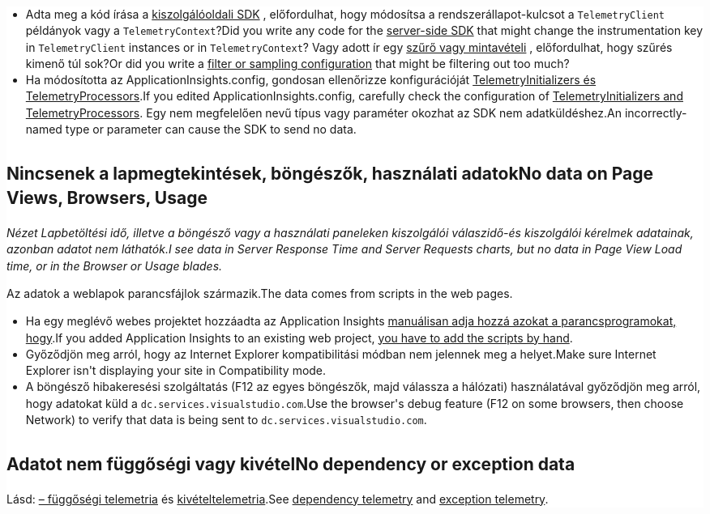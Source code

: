* <span data-ttu-id="4beb1-217">Adta meg a kód írása a [kiszolgálóoldali SDK](app-insights-api-custom-events-metrics.md) , előfordulhat, hogy módosítsa a rendszerállapot-kulcsot a `TelemetryClient` példányok vagy a `TelemetryContext`?</span><span class="sxs-lookup"><span data-stu-id="4beb1-217">Did you write any code for the [server-side SDK](app-insights-api-custom-events-metrics.md) that might change the instrumentation key in `TelemetryClient` instances or in `TelemetryContext`?</span></span> <span data-ttu-id="4beb1-218">Vagy adott ír egy [szűrő vagy mintavételi](app-insights-api-filtering-sampling.md) , előfordulhat, hogy szűrés kimenő túl sok?</span><span class="sxs-lookup"><span data-stu-id="4beb1-218">Or did you write a [filter or sampling configuration](app-insights-api-filtering-sampling.md) that might be filtering out too much?</span></span>
* <span data-ttu-id="4beb1-219">Ha módosította az ApplicationInsights.config, gondosan ellenőrizze konfigurációját [TelemetryInitializers és TelemetryProcessors](app-insights-api-filtering-sampling.md).</span><span class="sxs-lookup"><span data-stu-id="4beb1-219">If you edited ApplicationInsights.config, carefully check the configuration of [TelemetryInitializers and TelemetryProcessors](app-insights-api-filtering-sampling.md).</span></span> <span data-ttu-id="4beb1-220">Egy nem megfelelően nevű típus vagy paraméter okozhat az SDK nem adatküldéshez.</span><span class="sxs-lookup"><span data-stu-id="4beb1-220">An incorrectly-named type or parameter can cause the SDK to send no data.</span></span>

## <span data-ttu-id="4beb1-221"><a name="q04"></a>Nincsenek a lapmegtekintések, böngészők, használati adatok</span><span class="sxs-lookup"><span data-stu-id="4beb1-221"><a name="q04"></a>No data on Page Views, Browsers, Usage</span></span>
<span data-ttu-id="4beb1-222">*Nézet Lapbetöltési idő, illetve a böngésző vagy a használati paneleken kiszolgálói válaszidő-és kiszolgálói kérelmek adatainak, azonban adatot nem láthatók.*</span><span class="sxs-lookup"><span data-stu-id="4beb1-222">*I see data in Server Response Time and Server Requests charts, but no data in Page View Load time, or in the Browser or Usage blades.*</span></span>

<span data-ttu-id="4beb1-223">Az adatok a weblapok parancsfájlok származik.</span><span class="sxs-lookup"><span data-stu-id="4beb1-223">The data comes from scripts in the web pages.</span></span> 

* <span data-ttu-id="4beb1-224">Ha egy meglévő webes projektet hozzáadta az Application Insights [manuálisan adja hozzá azokat a parancsprogramokat, hogy](app-insights-javascript.md).</span><span class="sxs-lookup"><span data-stu-id="4beb1-224">If you added Application Insights to an existing web project, [you have to add the scripts by hand](app-insights-javascript.md).</span></span>
* <span data-ttu-id="4beb1-225">Győződjön meg arról, hogy az Internet Explorer kompatibilitási módban nem jelennek meg a helyet.</span><span class="sxs-lookup"><span data-stu-id="4beb1-225">Make sure Internet Explorer isn't displaying your site in Compatibility mode.</span></span>
* <span data-ttu-id="4beb1-226">A böngésző hibakeresési szolgáltatás (F12 az egyes böngészők, majd válassza a hálózati) használatával győződjön meg arról, hogy adatokat küld a `dc.services.visualstudio.com`.</span><span class="sxs-lookup"><span data-stu-id="4beb1-226">Use the browser's debug feature (F12 on some browsers, then choose Network) to verify that data is being sent to `dc.services.visualstudio.com`.</span></span>

## <a name="no-dependency-or-exception-data"></a><span data-ttu-id="4beb1-227">Adatot nem függőségi vagy kivétel</span><span class="sxs-lookup"><span data-stu-id="4beb1-227">No dependency or exception data</span></span>
<span data-ttu-id="4beb1-228">Lásd: [– függőségi telemetria](app-insights-asp-net-dependencies.md) és [kivételtelemetria](app-insights-asp-net-exceptions.md).</span><span class="sxs-lookup"><span data-stu-id="4beb1-228">See [dependency telemetry](app-insights-asp-net-dependencies.md) and [exception telemetry](app-insights-asp-net-exceptions.md).</span></span>
